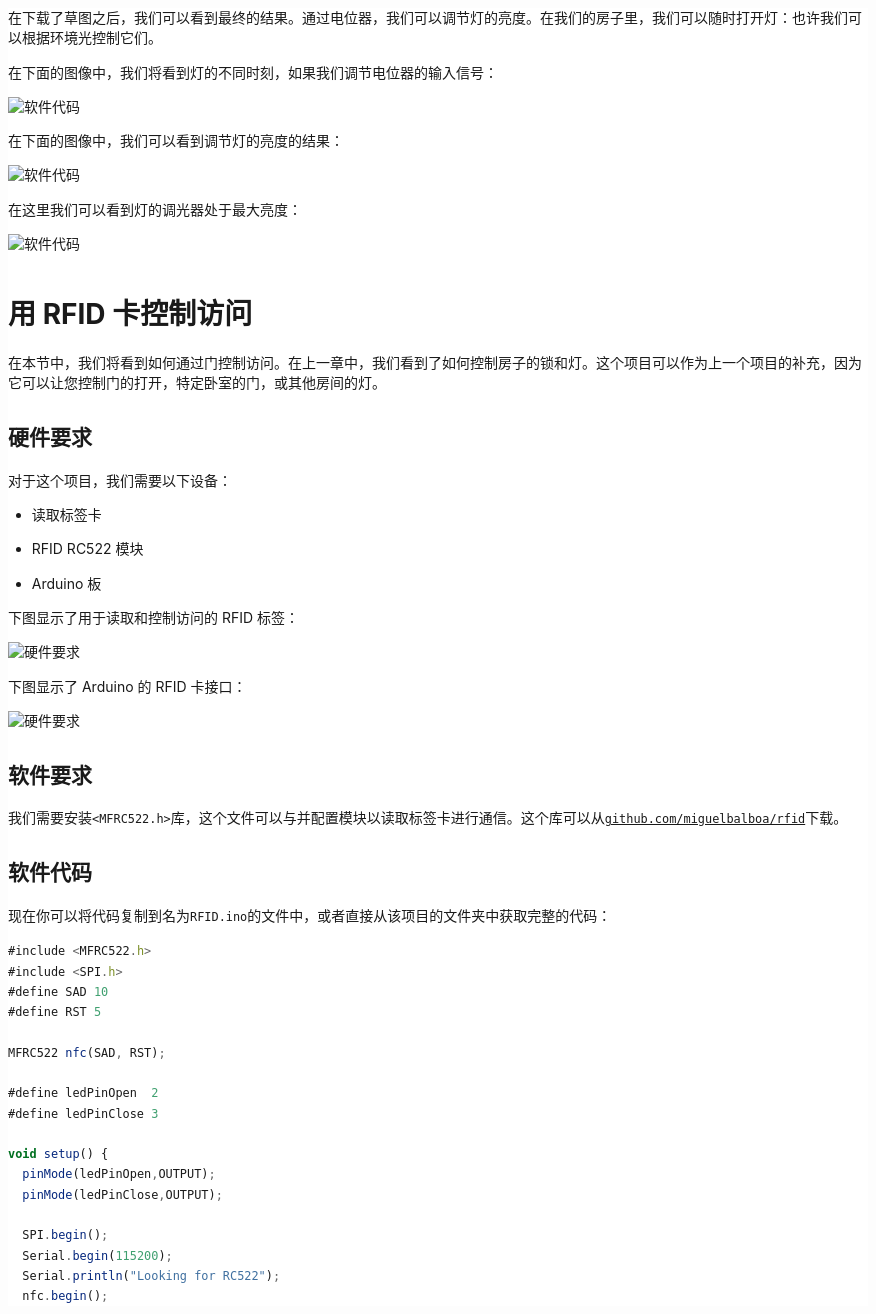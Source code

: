 ```js
```

在下载了草图之后，我们可以看到最终的结果。通过电位器，我们可以调节灯的亮度。在我们的房子里，我们可以随时打开灯：也许我们可以根据环境光控制它们。

在下面的图像中，我们将看到灯的不同时刻，如果我们调节电位器的输入信号：

![软件代码](https://github.com/OpenDocCN/freelearn-js-zh/raw/master/docs/iot-prog-js/img/B05170_07_05.jpg)

在下面的图像中，我们可以看到调节灯的亮度的结果：

![软件代码](https://github.com/OpenDocCN/freelearn-js-zh/raw/master/docs/iot-prog-js/img/B05170_07_06.jpg)

在这里我们可以看到灯的调光器处于最大亮度：

![软件代码](https://github.com/OpenDocCN/freelearn-js-zh/raw/master/docs/iot-prog-js/img/B05170_07_07.jpg)

# 用 RFID 卡控制访问

在本节中，我们将看到如何通过门控制访问。在上一章中，我们看到了如何控制房子的锁和灯。这个项目可以作为上一个项目的补充，因为它可以让您控制门的打开，特定卧室的门，或其他房间的灯。

## 硬件要求

对于这个项目，我们需要以下设备：

+   读取标签卡

+   RFID RC522 模块

+   Arduino 板

下图显示了用于读取和控制访问的 RFID 标签：

![硬件要求](https://github.com/OpenDocCN/freelearn-js-zh/raw/master/docs/iot-prog-js/img/B05170_07_08.jpg)

下图显示了 Arduino 的 RFID 卡接口：

![硬件要求](https://github.com/OpenDocCN/freelearn-js-zh/raw/master/docs/iot-prog-js/img/RFID-RC522-pinout.jpg)

## 软件要求

我们需要安装`<MFRC522.h>`库，这个文件可以与并配置模块以读取标签卡进行通信。这个库可以从[`github.com/miguelbalboa/rfid`](https://github.com/miguelbalboa/rfid)下载。

## 软件代码

现在你可以将代码复制到名为`RFID.ino`的文件中，或者直接从该项目的文件夹中获取完整的代码：

```js
#include <MFRC522.h> 
#include <SPI.h> 
#define SAD 10 
#define RST 5 

MFRC522 nfc(SAD, RST); 

#define ledPinOpen  2 
#define ledPinClose 3 

void setup() { 
  pinMode(ledPinOpen,OUTPUT);    
  pinMode(ledPinClose,OUTPUT); 

  SPI.begin(); 
  Serial.begin(115200); 
  Serial.println("Looking for RC522"); 
  nfc.begin(); 
```